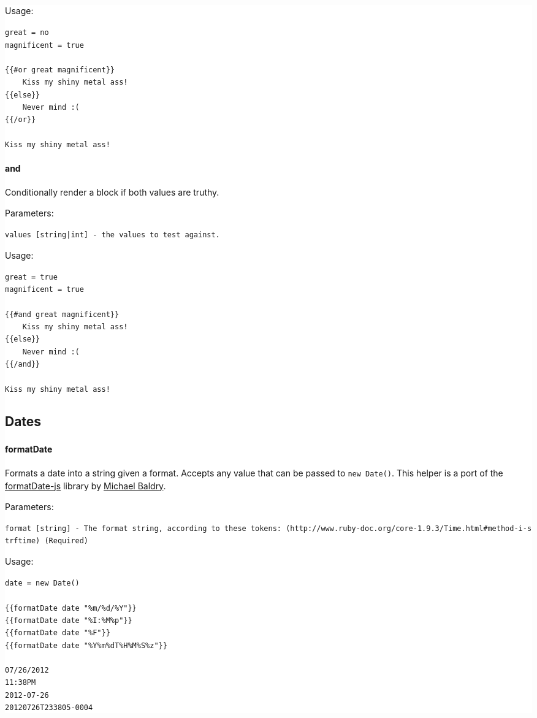 Usage:

    great = no
    magnificent = true

    {{#or great magnificent}}
        Kiss my shiny metal ass!
    {{else}}
        Never mind :(
    {{/or}}

    Kiss my shiny metal ass!

#### and

Conditionally render a block if both values are truthy.

Parameters:

    values [string|int] - the values to test against.

Usage:

    great = true
    magnificent = true

    {{#and great magnificent}}
        Kiss my shiny metal ass!
    {{else}}
        Never mind :(
    {{/and}}

    Kiss my shiny metal ass!

## Dates

#### formatDate

Formats a date into a string given a format. Accepts any value that can be passed to `new Date()`. This helper is a port of the [formatDate-js](http://https://github.com/michaelbaldry/formatDate-js) library by [Michael Baldry](https://github.com/michaelbaldry).

Parameters:

    format [string] - The format string, according to these tokens: (http://www.ruby-doc.org/core-1.9.3/Time.html#method-i-strftime) (Required)

Usage:

    date = new Date()

    {{formatDate date "%m/%d/%Y"}}
    {{formatDate date "%I:%M%p"}}
    {{formatDate date "%F"}}
    {{formatDate date "%Y%m%dT%H%M%S%z"}}

    07/26/2012
    11:38PM
    2012-07-26
    20120726T233805-0004
